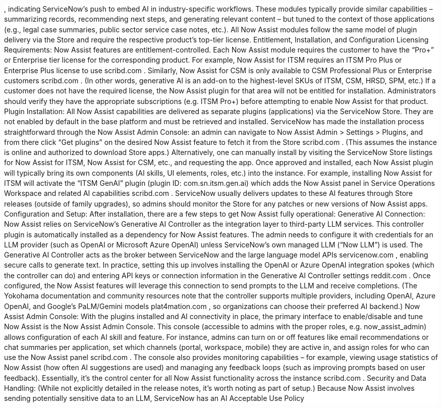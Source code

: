 , indicating ServiceNow’s push to embed AI in industry-specific workflows. These modules typically provide similar capabilities – summarizing records, recommending next steps, and generating relevant content – but tuned to the context of those applications (e.g., legal case summaries, public sector service case notes, etc.). All Now Assist modules follow the same model of plugin delivery via the Store and require the respective product’s top-tier license.
Entitlement, Installation, and Configuration
Licensing Requirements: Now Assist features are entitlement-controlled. Each Now Assist module requires the customer to have the “Pro+” or Enterprise tier license for the corresponding product. For example, Now Assist for ITSM requires an ITSM Pro Plus or Enterprise Plus license to use
scribd.com
. Similarly, Now Assist for CSM is only available to CSM Professional Plus or Enterprise customers
scribd.com
. (In other words, generative AI is an add-on to the highest-level SKUs of ITSM, CSM, HRSD, SPM, etc.) If a customer does not have the required license, the Now Assist plugin for that area will not be entitled for installation. Administrators should verify they have the appropriate subscriptions (e.g. ITSM Pro+) before attempting to enable Now Assist for that product. Plugin Installation: All Now Assist capabilities are delivered as separate plugins (applications) via the ServiceNow Store. They are not enabled by default in the base platform and must be retrieved and installed. ServiceNow has made the installation process straightforward through the Now Assist Admin Console: an admin can navigate to Now Assist Admin > Settings > Plugins, and from there click “Get plugins” on the desired Now Assist feature to fetch it from the Store
scribd.com
. (This assumes the instance is online and authorized to download Store apps.) Alternatively, one can manually install by visiting the ServiceNow Store listings for Now Assist for ITSM, Now Assist for CSM, etc., and requesting the app. Once approved and installed, each Now Assist plugin will typically bring its own components (AI skills, UI elements, roles, etc.) into the instance. For example, installing Now Assist for ITSM will activate the “ITSM GenAI” plugin (plugin ID: com.sn.itsm.gen.ai) which adds the Now Assist panel in Service Operations Workspace and related AI capabilities
scribd.com
. ServiceNow usually delivers updates to these AI features through Store releases (outside of family upgrades), so admins should monitor the Store for any patches or new versions of Now Assist apps. Configuration and Setup: After installation, there are a few steps to get Now Assist fully operational:
Generative AI Connection: Now Assist relies on ServiceNow’s Generative AI Controller as the integration layer to third-party LLM services. This controller plugin is automatically installed as a dependency for Now Assist features. The admin needs to configure it with credentials for an LLM provider (such as OpenAI or Microsoft Azure OpenAI) unless ServiceNow’s own managed LLM (“Now LLM”) is used. The Generative AI Controller acts as the broker between ServiceNow and the large language model APIs
servicenow.com
, enabling secure calls to generate text. In practice, setting this up involves installing the OpenAI or Azure OpenAI integration spokes (which the controller can do) and entering API keys or connection information in the Generative AI Controller settings
reddit.com
. Once configured, the Now Assist features will leverage this connection to send prompts to the LLM and receive completions. (The Yokohama documentation and community resources note that the controller supports multiple providers, including OpenAI, Azure OpenAI, and Google’s PaLM/Gemini models
plat4mation.com
, so organizations can choose their preferred AI backend.)
Now Assist Admin Console: With the plugins installed and AI connectivity in place, the primary interface to enable/disable and tune Now Assist is the Now Assist Admin Console. This console (accessible to admins with the proper roles, e.g. now_assist_admin) allows configuration of each AI skill and feature. For instance, admins can turn on or off features like email recommendations or chat summaries per application, set which channels (portal, workspace, mobile) they are active in, and assign roles for who can use the Now Assist panel
scribd.com
. The console also provides monitoring capabilities – for example, viewing usage statistics of Now Assist (how often AI suggestions are used) and managing any feedback loops (such as improving prompts based on user feedback). Essentially, it’s the control center for all Now Assist functionality across the instance
scribd.com
.
Security and Data Handling: (While not explicitly detailed in the release notes, it’s worth noting as part of setup.) Because Now Assist involves sending potentially sensitive data to an LLM, ServiceNow has an AI Acceptable Use Policy
